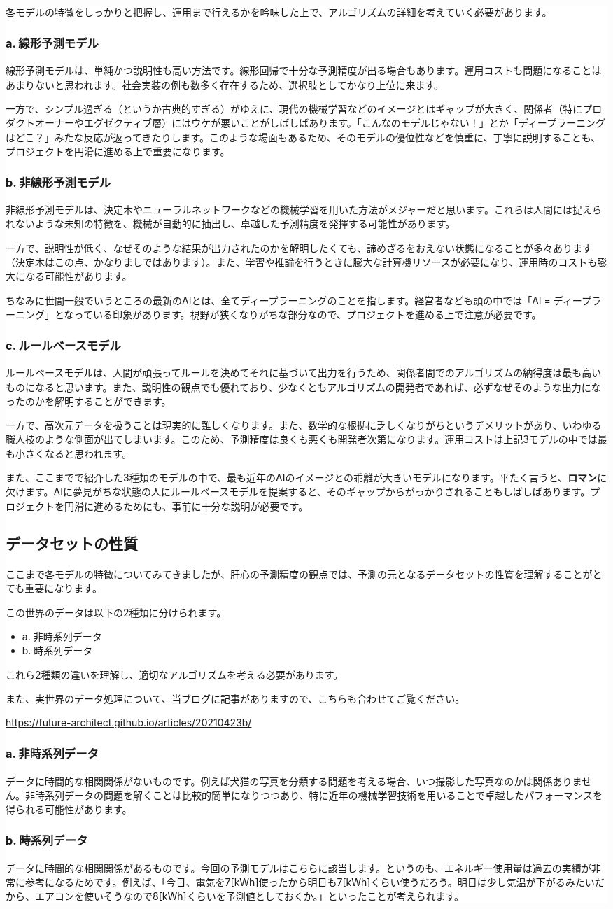 各モデルの特徴をしっかりと把握し、運用まで行えるかを吟味した上で、アルゴリズムの詳細を考えていく必要があります。

### a. 線形予測モデル

線形予測モデルは、単純かつ説明性も高い方法です。線形回帰で十分な予測精度が出る場合もあります。運用コストも問題になることはあまりないと思われます。社会実装の例も数多く存在するため、選択肢としてかなり上位に来ます。

一方で、シンプル過ぎる（というか古典的すぎる）がゆえに、現代の機械学習などのイメージとはギャップが大きく、関係者（特にプロダクトオーナーやエグゼクティブ層）にはウケが悪いことがしばしばあります。「こんなのモデルじゃない！」とか「ディープラーニングはどこ？」みたな反応が返ってきたりします。このような場面もあるため、そのモデルの優位性などを慎重に、丁寧に説明することも、プロジェクトを円滑に進める上で重要になります。

### b. 非線形予測モデル

非線形予測モデルは、決定木やニューラルネットワークなどの機械学習を用いた方法がメジャーだと思います。これらは人間には捉えられないような未知の特徴を、機械が自動的に抽出し、卓越した予測精度を発揮する可能性があります。

一方で、説明性が低く、なぜそのような結果が出力されたのかを解明したくても、諦めざるをおえない状態になることが多々あります（決定木はこの点、かなりましではあります）。また、学習や推論を行うときに膨大な計算機リソースが必要になり、運用時のコストも膨大になる可能性があります。

ちなみに世間一般でいうところの最新のAIとは、全てディープラーニングのことを指します。経営者なども頭の中では「AI = ディープラーニング」となっている印象があります。視野が狭くなりがちな部分なので、プロジェクトを進める上で注意が必要です。

### c. ルールベースモデル

ルールベースモデルは、人間が頑張ってルールを決めてそれに基づいて出力を行うため、関係者間でのアルゴリズムの納得度は最も高いものになると思います。また、説明性の観点でも優れており、少なくともアルゴリズムの開発者であれば、必ずなぜそのような出力になったのかを解明することができます。

一方で、高次元データを扱うことは現実的に難しくなります。また、数学的な根拠に乏しくなりがちというデメリットがあり、いわゆる職人技のような側面が出てしまいます。このため、予測精度は良くも悪くも開発者次第になります。運用コストは上記3モデルの中では最も小さくなると思われます。

また、ここまでで紹介した3種類のモデルの中で、最も近年のAIのイメージとの乖離が大きいモデルになります。平たく言うと、**ロマン**に欠けます。AIに夢見がちな状態の人にルールベースモデルを提案すると、そのギャップからがっかりされることもしばしばあります。プロジェクトを円滑に進めるためにも、事前に十分な説明が必要です。

## データセットの性質
ここまで各モデルの特徴についてみてきましたが、肝心の予測精度の観点では、予測の元となるデータセットの性質を理解することがとても重要になります。

この世界のデータは以下の2種類に分けられます。

- a. 非時系列データ
- b. 時系列データ

これら2種類の違いを理解し、適切なアルゴリズムを考える必要があります。

また、実世界のデータ処理について、当ブログに記事がありますので、こちらも合わせてご覧ください。

https://future-architect.github.io/articles/20210423b/

### a. 非時系列データ

データに時間的な相関関係がないものです。例えば犬猫の写真を分類する問題を考える場合、いつ撮影した写真なのかは関係ありません。非時系列データの問題を解くことは比較的簡単になりつつあり、特に近年の機械学習技術を用いることで卓越したパフォーマンスを得られる可能性があります。

### b. 時系列データ

データに時間的な相関関係があるものです。今回の予測モデルはこちらに該当します。というのも、エネルギー使用量は過去の実績が非常に参考になるためです。例えば、「今日、電気を7[kWh]使ったから明日も7[kWh]くらい使うだろう。明日は少し気温が下がるみたいだから、エアコンを使いそうなので8[kWh]くらいを予測値としておくか。」といったことが考えられます。

